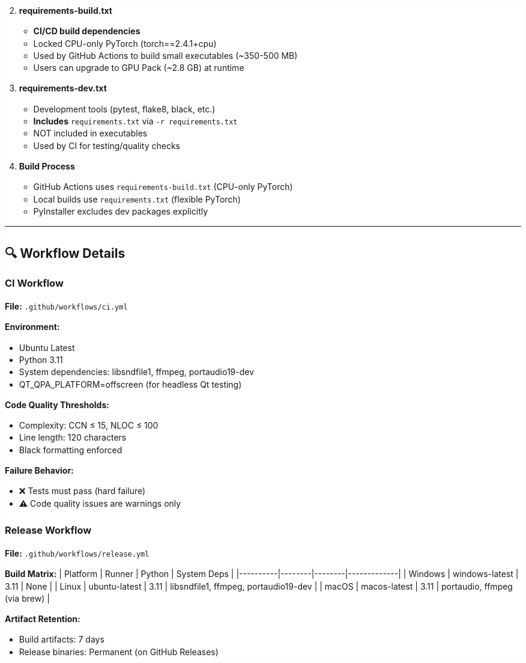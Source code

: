 2. **requirements-build.txt**
   - **CI/CD build dependencies**
   - Locked CPU-only PyTorch (torch==2.4.1+cpu)
   - Used by GitHub Actions to build small executables (~350-500 MB)
   - Users can upgrade to GPU Pack (~2.8 GB) at runtime

3. **requirements-dev.txt**
   - Development tools (pytest, flake8, black, etc.)
   - **Includes** `requirements.txt` via `-r requirements.txt`
   - NOT included in executables
   - Used by CI for testing/quality checks

4. **Build Process**
   - GitHub Actions uses `requirements-build.txt` (CPU-only PyTorch)
   - Local builds use `requirements.txt` (flexible PyTorch)
   - PyInstaller excludes dev packages explicitly

---

## 🔍 Workflow Details

### CI Workflow

**File:** `.github/workflows/ci.yml`

**Environment:**
- Ubuntu Latest
- Python 3.11
- System dependencies: libsndfile1, ffmpeg, portaudio19-dev
- QT_QPA_PLATFORM=offscreen (for headless Qt testing)

**Code Quality Thresholds:**
- Complexity: CCN ≤ 15, NLOC ≤ 100
- Line length: 120 characters
- Black formatting enforced

**Failure Behavior:**
- ❌ Tests must pass (hard failure)
- ⚠️ Code quality issues are warnings only

### Release Workflow

**File:** `.github/workflows/release.yml`

**Build Matrix:**
| Platform | Runner | Python | System Deps |
|----------|--------|--------|-------------|
| Windows | windows-latest | 3.11 | None |
| Linux | ubuntu-latest | 3.11 | libsndfile1, ffmpeg, portaudio19-dev |
| macOS | macos-latest | 3.11 | portaudio, ffmpeg (via brew) |

**Artifact Retention:**
- Build artifacts: 7 days
- Release binaries: Permanent (on GitHub Releases)
